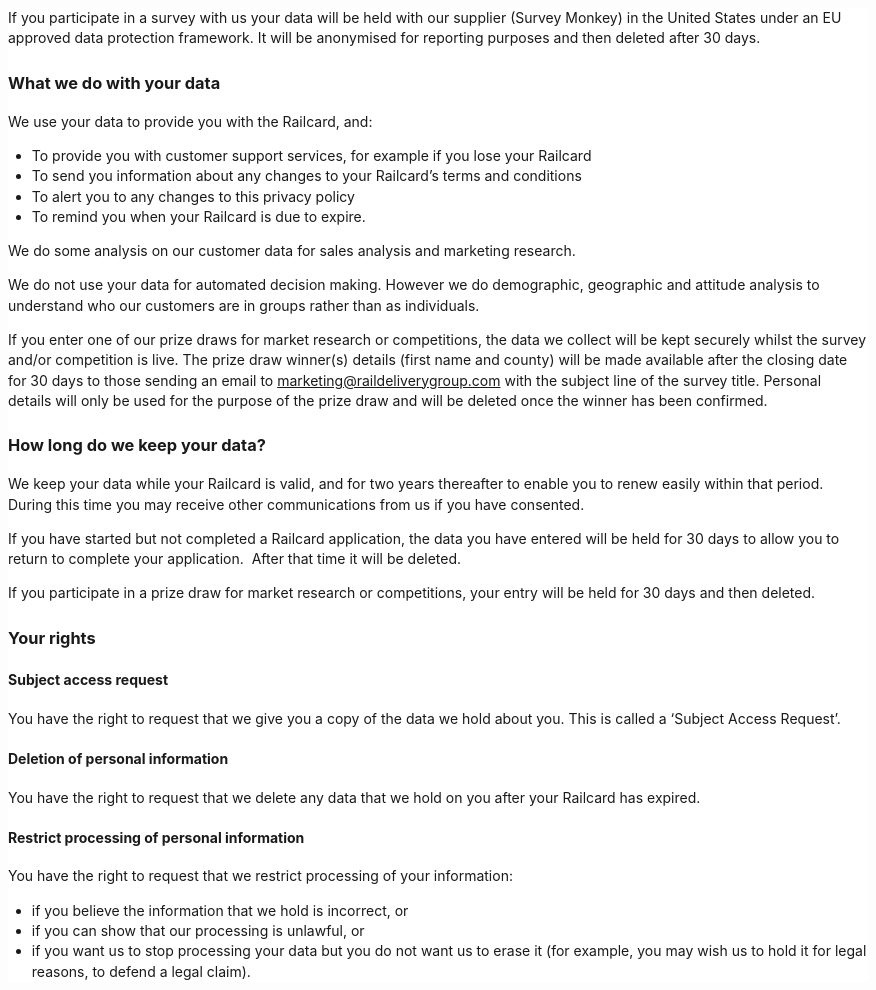 If you participate in a survey with us your data will be held with our supplier (Survey Monkey) in the United States under an EU approved data protection framework. It will be anonymised for reporting purposes and then deleted after 30 days.

### What we do with your data

We use your data to provide you with the Railcard, and:

  * To provide you with customer support services, for example if you lose your Railcard
  * To send you information about any changes to your Railcard’s terms and conditions
  * To alert you to any changes to this privacy policy
  * To remind you when your Railcard is due to expire.



We do some analysis on our customer data for sales analysis and marketing research.  

We do not use your data for automated decision making. However we do demographic, geographic and attitude analysis to understand who our customers are in groups rather than as individuals. 

If you enter one of our prize draws for market research or competitions, the data we collect will be kept securely whilst the survey and/or competition is live. The prize draw winner(s) details (first name and county) will be made available after the closing date for 30 days to those sending an email to [marketing@raildeliverygroup.com](mailto:marketing@raildeliverygroup.com) with the subject line of the survey title. Personal details will only be used for the purpose of the prize draw and will be deleted once the winner has been confirmed.

### How long do we keep your data?

We keep your data while your Railcard is valid, and for two years thereafter to enable you to renew easily within that period. During this time you may receive other communications from us if you have consented.  

If you have started but not completed a Railcard application, the data you have entered will be held for 30 days to allow you to return to complete your application.  After that time it will be deleted.

If you participate in a prize draw for market research or competitions, your entry will be held for 30 days and then deleted.

### Your rights

#### Subject access request

You have the right to request that we give you a copy of the data we hold about you. This is called a ‘Subject Access Request’.

#### Deletion of personal information

You have the right to request that we delete any data that we hold on you after your Railcard has expired. 

#### Restrict processing of personal information

You have the right to request that we restrict processing of your information:

  * if you believe the information that we hold is incorrect, or
  * if you can show that our processing is unlawful, or
  * if you want us to stop processing your data but you do not want us to erase it (for example, you may wish us to hold it for legal reasons, to defend a legal claim).
